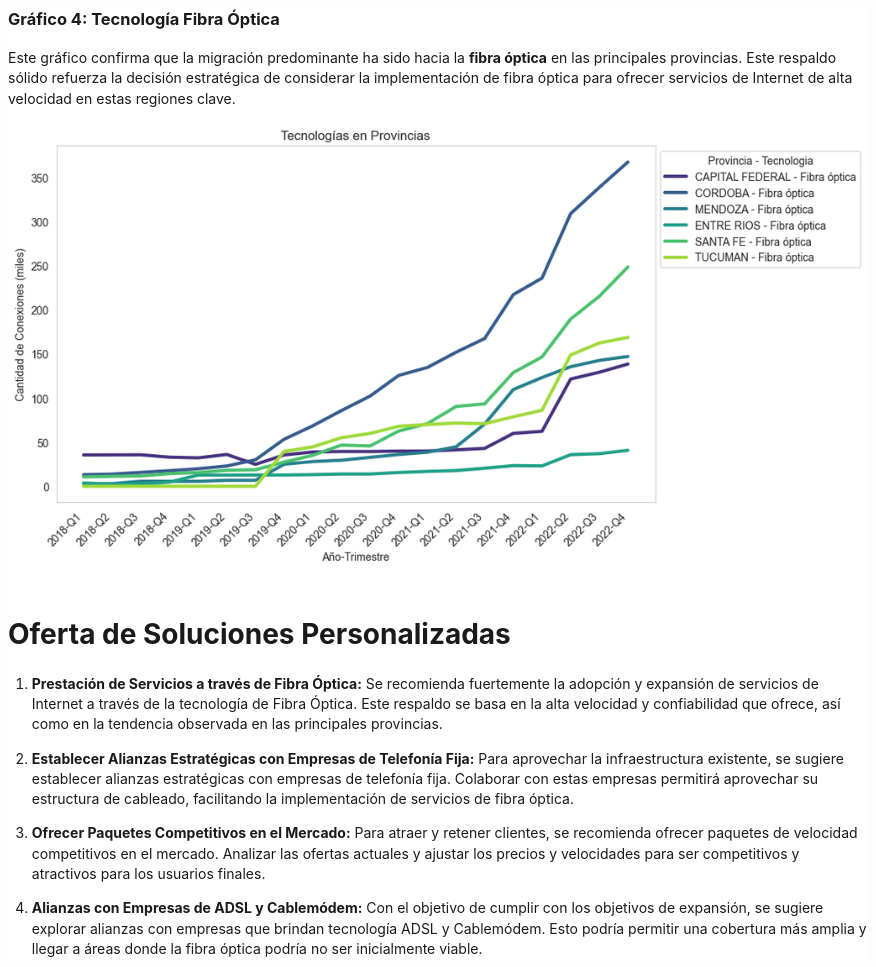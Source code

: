 </p>

### Gráfico 4: Tecnología Fibra Óptica

Este gráfico confirma que la migración predominante ha sido hacia la **fibra óptica** en las principales provincias. Este respaldo sólido refuerza la decisión estratégica de considerar la implementación de fibra óptica para ofrecer servicios de Internet de alta velocidad en estas regiones clave.

<p align="center">
  <img src="src/graph/provincia_tech_fibraOptica.png" >
</p>

# Oferta de Soluciones Personalizadas

1. **Prestación de Servicios a través de Fibra Óptica:**
   Se recomienda fuertemente la adopción y expansión de servicios de Internet a través de la tecnología de Fibra Óptica. Este respaldo se basa en la alta velocidad y confiabilidad que ofrece, así como en la tendencia observada en las principales provincias.

2. **Establecer Alianzas Estratégicas con Empresas de Telefonía Fija:**
   Para aprovechar la infraestructura existente, se sugiere establecer alianzas estratégicas con empresas de telefonía fija. Colaborar con estas empresas permitirá aprovechar su estructura de cableado, facilitando la implementación de servicios de fibra óptica.

3. **Ofrecer Paquetes Competitivos en el Mercado:**
   Para atraer y retener clientes, se recomienda ofrecer paquetes de velocidad competitivos en el mercado. Analizar las ofertas actuales y ajustar los precios y velocidades para ser competitivos y atractivos para los usuarios finales.

4. **Alianzas con Empresas de ADSL y Cablemódem:**
   Con el objetivo de cumplir con los objetivos de expansión, se sugiere explorar alianzas con empresas que brindan tecnología ADSL y Cablemódem. Esto podría permitir una cobertura más amplia y llegar a áreas donde la fibra óptica podría no ser inicialmente viable.
